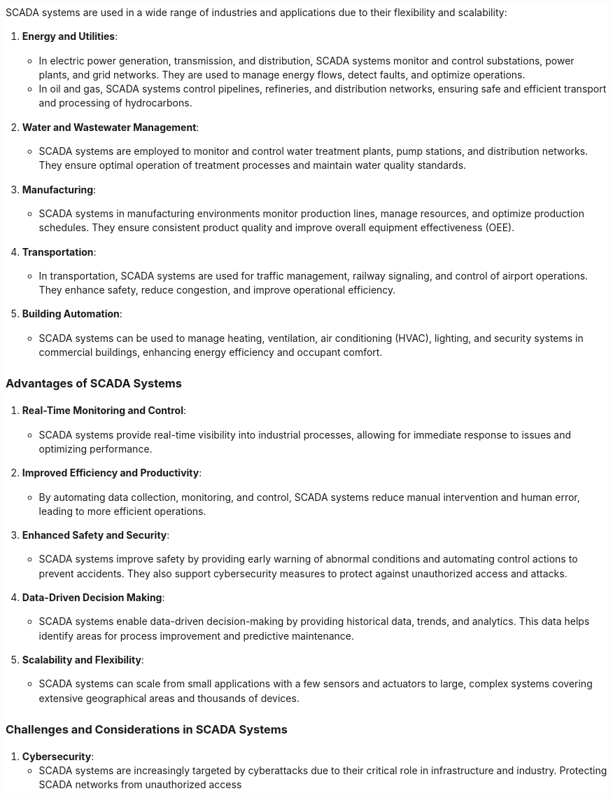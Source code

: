 SCADA systems are used in a wide range of industries and applications due to their flexibility and scalability:

1. **Energy and Utilities**:
   - In electric power generation, transmission, and distribution, SCADA systems monitor and control substations, power plants, and grid networks. They are used to manage energy flows, detect faults, and optimize operations.
   - In oil and gas, SCADA systems control pipelines, refineries, and distribution networks, ensuring safe and efficient transport and processing of hydrocarbons.

2. **Water and Wastewater Management**:
   - SCADA systems are employed to monitor and control water treatment plants, pump stations, and distribution networks. They ensure optimal operation of treatment processes and maintain water quality standards.

3. **Manufacturing**:
   - SCADA systems in manufacturing environments monitor production lines, manage resources, and optimize production schedules. They ensure consistent product quality and improve overall equipment effectiveness (OEE).

4. **Transportation**:
   - In transportation, SCADA systems are used for traffic management, railway signaling, and control of airport operations. They enhance safety, reduce congestion, and improve operational efficiency.

5. **Building Automation**:
   - SCADA systems can be used to manage heating, ventilation, air conditioning (HVAC), lighting, and security systems in commercial buildings, enhancing energy efficiency and occupant comfort.

### Advantages of SCADA Systems

1. **Real-Time Monitoring and Control**:
   - SCADA systems provide real-time visibility into industrial processes, allowing for immediate response to issues and optimizing performance.

2. **Improved Efficiency and Productivity**:
   - By automating data collection, monitoring, and control, SCADA systems reduce manual intervention and human error, leading to more efficient operations.

3. **Enhanced Safety and Security**:
   - SCADA systems improve safety by providing early warning of abnormal conditions and automating control actions to prevent accidents. They also support cybersecurity measures to protect against unauthorized access and attacks.

4. **Data-Driven Decision Making**:
   - SCADA systems enable data-driven decision-making by providing historical data, trends, and analytics. This data helps identify areas for process improvement and predictive maintenance.

5. **Scalability and Flexibility**:
   - SCADA systems can scale from small applications with a few sensors and actuators to large, complex systems covering extensive geographical areas and thousands of devices.

### Challenges and Considerations in SCADA Systems

1. **Cybersecurity**:
   - SCADA systems are increasingly targeted by cyberattacks due to their critical role in infrastructure and industry. Protecting SCADA networks from unauthorized access
